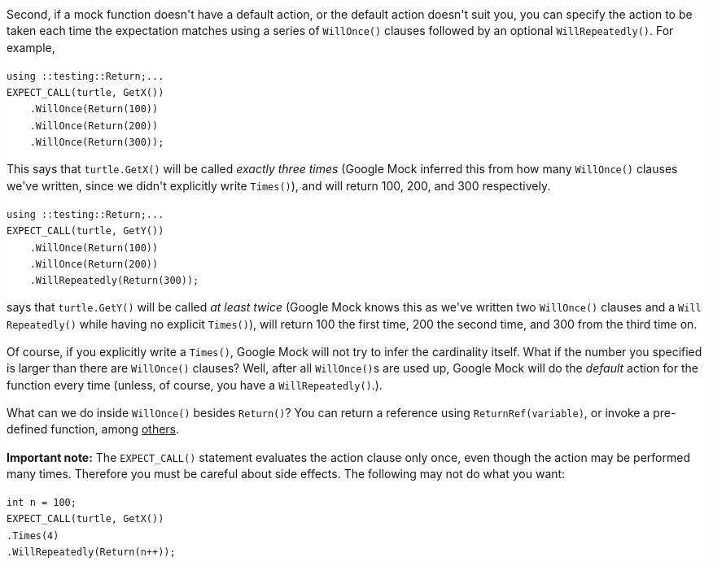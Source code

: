 Second, if a mock function doesn't have a default action, or the default action doesn't suit you, you can specify the
action to be taken each time the expectation matches using a series of `WillOnce()` clauses followed by an
optional `WillRepeatedly()`. For example,

```
using ::testing::Return;...
EXPECT_CALL(turtle, GetX())
    .WillOnce(Return(100))
    .WillOnce(Return(200))
    .WillOnce(Return(300));
```

This says that `turtle.GetX()` will be called _exactly three times_ (Google Mock inferred this from how
many `WillOnce()` clauses we've written, since we didn't explicitly write `Times()`), and will return 100, 200, and 300
respectively.

```
using ::testing::Return;...
EXPECT_CALL(turtle, GetY())
    .WillOnce(Return(100))
    .WillOnce(Return(200))
    .WillRepeatedly(Return(300));
```

says that `turtle.GetY()` will be called _at least twice_ (Google Mock knows this as we've written two `WillOnce()`
clauses and a `WillRepeatedly()` while having no explicit `Times()`), will return 100 the first time, 200 the second
time, and 300 from the third time on.

Of course, if you explicitly write a `Times()`, Google Mock will not try to infer the cardinality itself. What if the
number you specified is larger than there are `WillOnce()` clauses? Well, after all `WillOnce()`s are used up, Google
Mock will do the _default_ action for the function every time (unless, of course, you have a `WillRepeatedly()`.).

What can we do inside `WillOnce()` besides `Return()`? You can return a reference using `ReturnRef(variable)`, or invoke
a pre-defined function, among [others](CheatSheet.md#actions).

**Important note:** The `EXPECT_CALL()` statement evaluates the action clause only once, even though the action may be
performed many times. Therefore you must be careful about side effects. The following may not do what you want:

```
int n = 100;
EXPECT_CALL(turtle, GetX())
.Times(4)
.WillRepeatedly(Return(n++));
```
